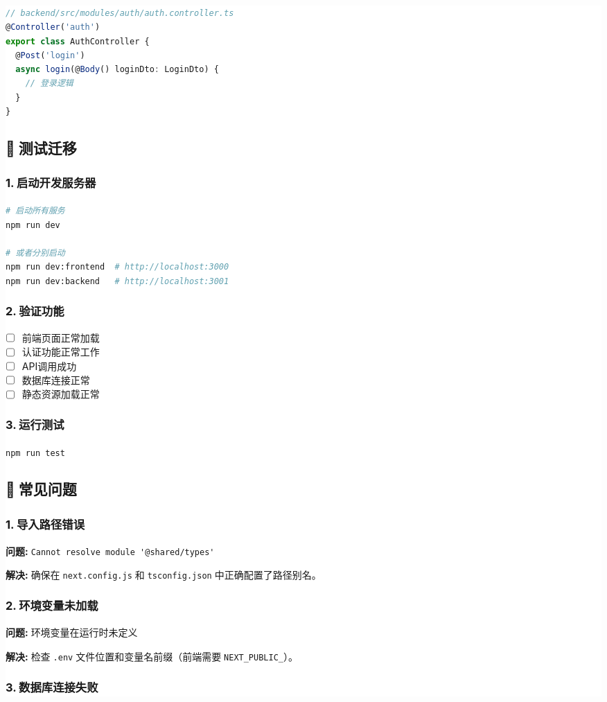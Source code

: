 ```typescript
// backend/src/modules/auth/auth.controller.ts
@Controller('auth')
export class AuthController {
  @Post('login')
  async login(@Body() loginDto: LoginDto) {
    // 登录逻辑
  }
}
```

## 🧪 测试迁移

### 1. 启动开发服务器

```bash
# 启动所有服务
npm run dev

# 或者分别启动
npm run dev:frontend  # http://localhost:3000
npm run dev:backend   # http://localhost:3001
```

### 2. 验证功能

- [ ] 前端页面正常加载
- [ ] 认证功能正常工作
- [ ] API调用成功
- [ ] 数据库连接正常
- [ ] 静态资源加载正常

### 3. 运行测试

```bash
npm run test
```

## 🚨 常见问题

### 1. 导入路径错误

**问题:** `Cannot resolve module '@shared/types'`

**解决:** 确保在 `next.config.js` 和 `tsconfig.json` 中正确配置了路径别名。

### 2. 环境变量未加载

**问题:** 环境变量在运行时未定义

**解决:** 检查 `.env` 文件位置和变量名前缀（前端需要 `NEXT_PUBLIC_`）。

### 3. 数据库连接失败
